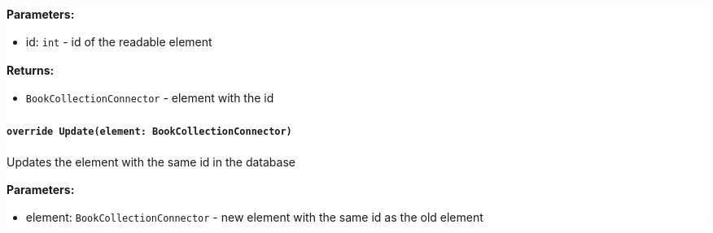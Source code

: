 **Parameters:**
- id: `int` - id of the readable element

**Returns:**
- `BookCollectionConnector` - element with the id

#### `override Update(element: BookCollectionConnector)`

Updates the element with the same id in the database 

**Parameters:**
- element: `BookCollectionConnector` - new element with the same id as the old element
